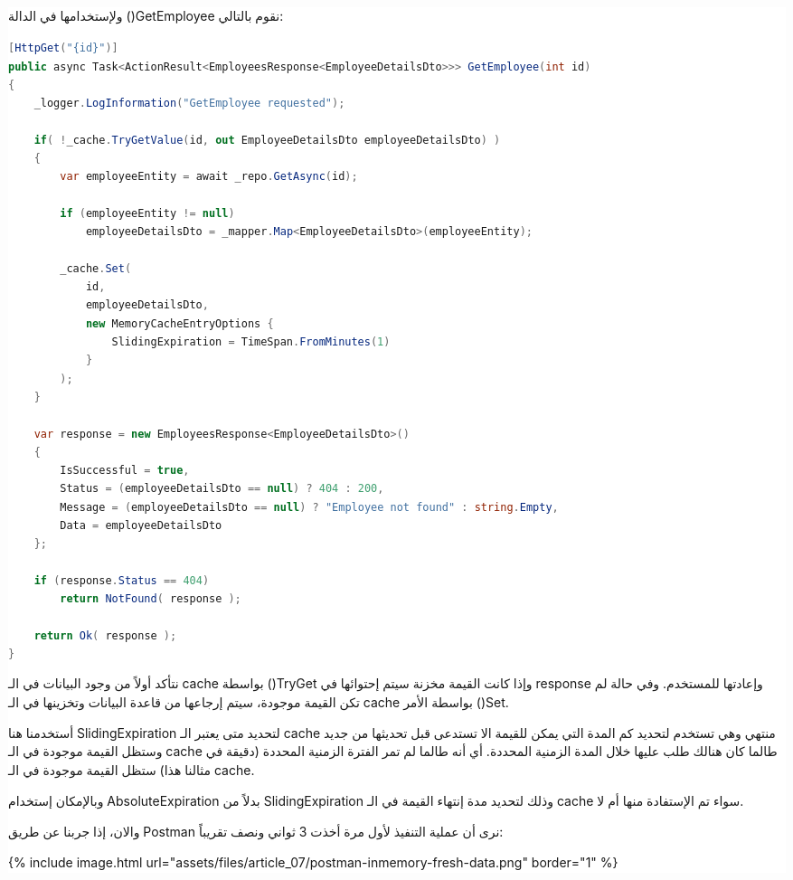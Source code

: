 ولإستخدامها في الدالة ()GetEmployee نقوم بالتالي:

```csharp
[HttpGet("{id}")]
public async Task<ActionResult<EmployeesResponse<EmployeeDetailsDto>>> GetEmployee(int id)
{
	_logger.LogInformation("GetEmployee requested");

	if( !_cache.TryGetValue(id, out EmployeeDetailsDto employeeDetailsDto) )
	{
		var employeeEntity = await _repo.GetAsync(id);

		if (employeeEntity != null)                
			employeeDetailsDto = _mapper.Map<EmployeeDetailsDto>(employeeEntity);                

		_cache.Set(
			id,
			employeeDetailsDto,
			new MemoryCacheEntryOptions {
				SlidingExpiration = TimeSpan.FromMinutes(1)
			}
		);
	}
	
	var response = new EmployeesResponse<EmployeeDetailsDto>()
	{
		IsSuccessful = true,
		Status = (employeeDetailsDto == null) ? 404 : 200,
		Message = (employeeDetailsDto == null) ? "Employee not found" : string.Empty,
		Data = employeeDetailsDto
	};

	if (response.Status == 404) 
		return NotFound( response );
	
	return Ok( response );                
}
```

نتأكد أولاً من وجود البيانات في الـ cache بواسطة ()TryGet وإذا كانت القيمة مخزنة سيتم إحتوائها في response وإعادتها للمستخدم. وفي حالة لم تكن القيمة موجودة، سيتم إرجاعها من قاعدة البيانات وتخزينها في الـ cache بواسطة الأمر ()Set.

أستخدمنا هنا SlidingExpiration لتحديد متى يعتبر الـ cache منتهي وهي تستخدم لتحديد كم المدة التي يمكن للقيمة الا تستدعى قبل تحديثها من جديد وستظل القيمة موجودة في الـ cache طالما كان هنالك طلب عليها خلال المدة الزمنية المحددة. أي أنه طالما لم تمر الفترة الزمنية المحددة (دقيقة في مثالنا هذا) ستظل القيمة موجودة في الـ cache.

وبالإمكان إستخدام AbsoluteExpiration بدلاً من SlidingExpiration وذلك لتحديد مدة إنتهاء القيمة في الـ cache سواء تم الإستفادة منها أم لا.

والان، إذا جربنا عن طريق Postman نرى أن عملية التنفيذ لأول مرة أخذت 3 ثواني ونصف تقريباً:

{% include image.html url="assets/files/article_07/postman-inmemory-fresh-data.png" border="1" %}
